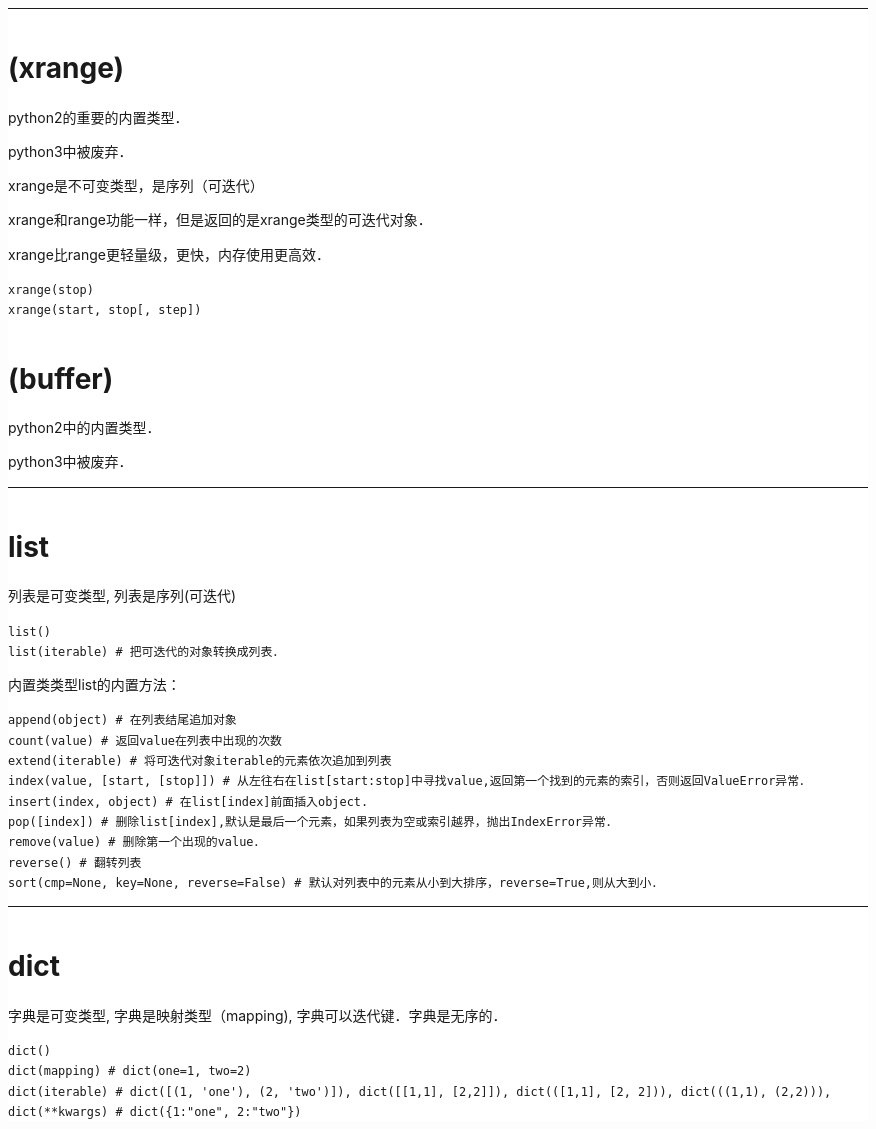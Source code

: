 ***

# (xrange)

python2的重要的内置类型．

python3中被废弃．

xrange是不可变类型，是序列（可迭代）

xrange和range功能一样，但是返回的是xrange类型的可迭代对象．

xrange比range更轻量级，更快，内存使用更高效．

    xrange(stop)
    xrange(start, stop[, step])

# (buffer)

python2中的内置类型．

python3中被废弃．

***

# list

列表是可变类型, 列表是序列(可迭代)

    list()
    list(iterable) # 把可迭代的对象转换成列表．

内置类类型list的内置方法：

    append(object) # 在列表结尾追加对象
    count(value) # 返回value在列表中出现的次数
    extend(iterable) # 将可迭代对象iterable的元素依次追加到列表
    index(value, [start, [stop]]) # 从左往右在list[start:stop]中寻找value,返回第一个找到的元素的索引，否则返回ValueError异常．
    insert(index, object) # 在list[index]前面插入object.
    pop([index]) # 删除list[index],默认是最后一个元素，如果列表为空或索引越界，抛出IndexError异常．
    remove(value) # 删除第一个出现的value．
    reverse() # 翻转列表
    sort(cmp=None, key=None, reverse=False) # 默认对列表中的元素从小到大排序，reverse=True,则从大到小．

***

# dict

字典是可变类型, 字典是映射类型（mapping), 字典可以迭代键．字典是无序的．

    dict()
    dict(mapping) # dict(one=1, two=2)
    dict(iterable) # dict([(1, 'one'), (2, 'two')]), dict([[1,1], [2,2]]), dict(([1,1], [2, 2])), dict(((1,1), (2,2))),
    dict(**kwargs) # dict({1:"one", 2:"two"})
